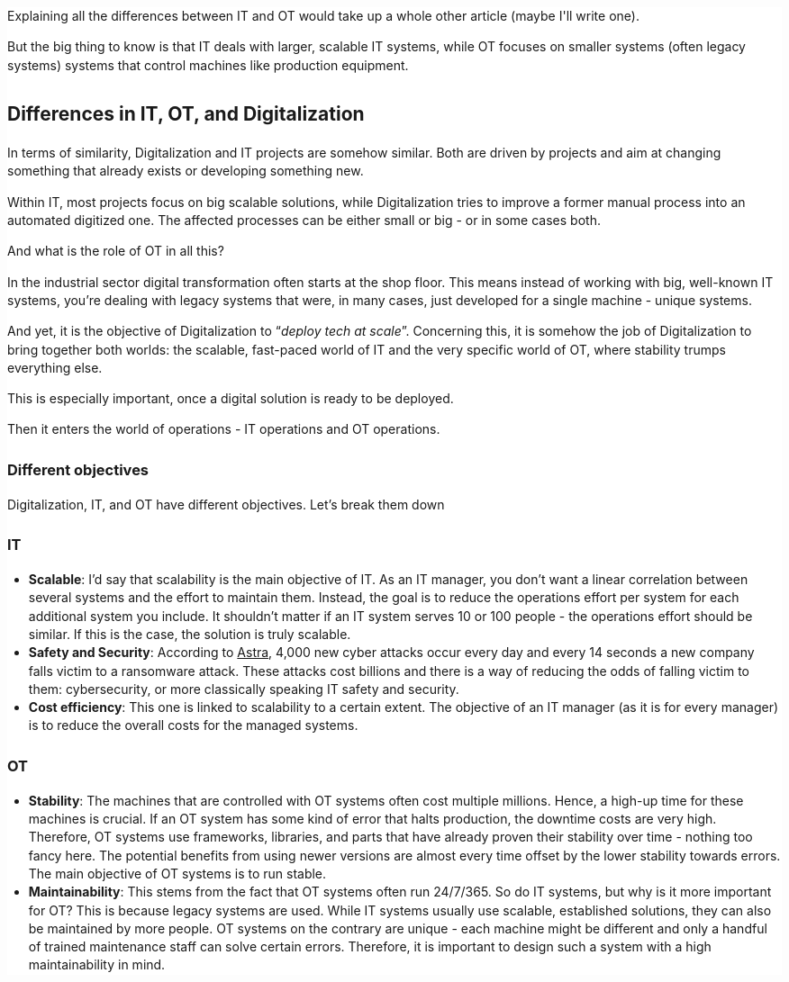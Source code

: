 Explaining all the differences between IT and OT would take up a whole other article (maybe I'll write one).

But the big thing to know is that IT deals with larger, scalable IT systems, while OT focuses on smaller systems (often legacy systems) systems that control machines like production equipment.

## Differences in IT, OT, and Digitalization

In terms of similarity, Digitalization and IT projects are somehow similar. Both are driven by projects and aim at changing something that already exists or developing something new.

Within IT, most projects focus on big scalable solutions, while Digitalization tries to improve a former manual process into an automated digitized one. The affected processes can be either small or big - or in some cases both.

And what is the role of OT in all this?

In the industrial sector digital transformation often starts at the shop floor. This means instead of working with big, well-known IT systems, you’re dealing with legacy systems that were, in many cases, just developed for a single machine - unique systems.

And yet, it is the objective of Digitalization to “*deploy tech at scale*”. Concerning this, it is somehow the job of Digitalization to bring together both worlds: the scalable, fast-paced world of IT and the very specific world of OT, where stability trumps everything else.

This is especially important, once a digital solution is ready to be deployed.

Then it enters the world of operations - IT operations and OT operations.

### Different objectives

Digitalization, IT, and OT have different objectives. Let’s break them down

### IT

- **Scalable**: I’d say that scalability is the main objective of IT. As an IT manager, you don’t want a linear correlation between several systems and the effort to maintain them. Instead, the goal is to reduce the operations effort per system for each additional system you include. It shouldn’t matter if an IT system serves 10 or 100 people - the operations effort should be similar. If this is the case, the solution is truly scalable.
- **Safety and Security**: According to [Astra](https://www.notion.so/What-role-does-IT-play-in-the-digital-transformation-of-our-world-dd738f5b068f48a8a356f64bb3a1b854?pvs=21), 4,000 new cyber attacks occur every day and every 14 seconds a new company falls victim to a ransomware attack. These attacks cost billions and there is a way of reducing the odds of falling victim to them: cybersecurity, or more classically speaking IT safety and security.
- **Cost efficiency**: This one is linked to scalability to a certain extent. The objective of an IT manager (as it is for every manager) is to reduce the overall costs for the managed systems.

### OT

- **Stability**: The machines that are controlled with OT systems often cost multiple millions. Hence, a high-up time for these machines is crucial. If an OT system has some kind of error that halts production, the downtime costs are very high. Therefore, OT systems use frameworks, libraries, and parts that have already proven their stability over time - nothing too fancy here. The potential benefits from using newer versions are almost every time offset by the lower stability towards errors. The main objective of OT systems is to run stable.
- **Maintainability**: This stems from the fact that OT systems often run 24/7/365. So do IT systems, but why is it more important for OT? This is because legacy systems are used. While IT systems usually use scalable, established solutions, they can also be maintained by more people. OT systems on the contrary are unique - each machine might be different and only a handful of trained maintenance staff can solve certain errors. Therefore, it is important to design such a system with a high maintainability in mind.

